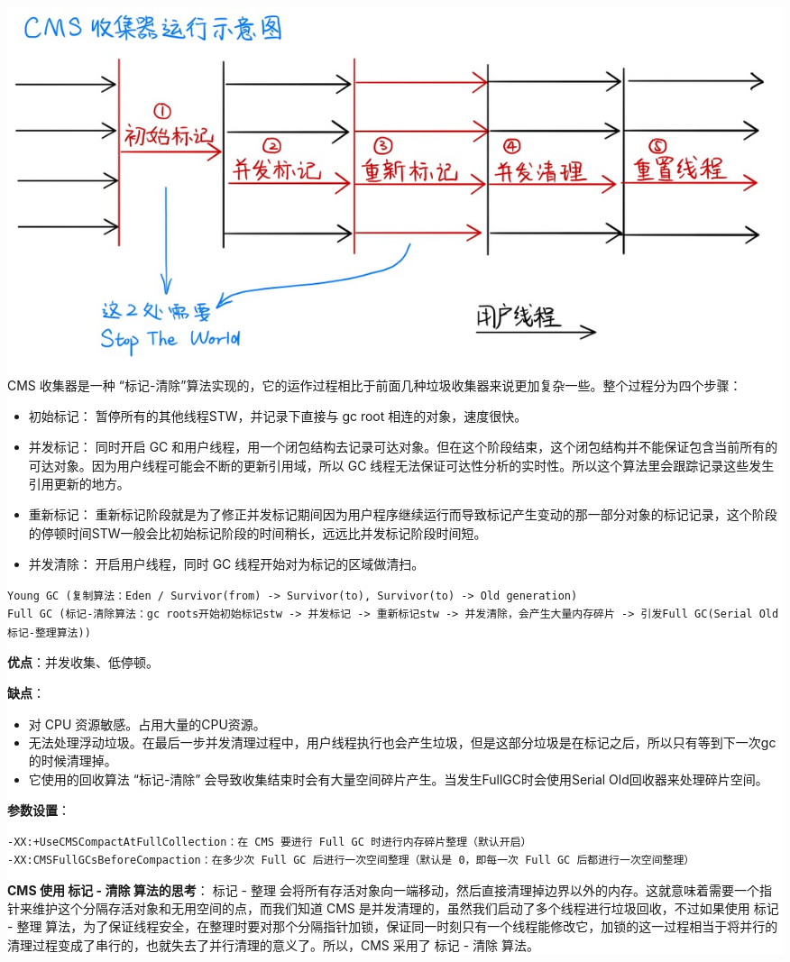 ![gc-cms-flow](../../../../resources/images/gc/gc-cms-flow.jpg)  

CMS 收集器是一种 “标记-清除”算法实现的，它的运作过程相比于前面几种垃圾收集器来说更加复杂一些。整个过程分为四个步骤：
- 初始标记： 暂停所有的其他线程STW，并记录下直接与 gc root 相连的对象，速度很快。

- 并发标记： 同时开启 GC 和用户线程，用一个闭包结构去记录可达对象。但在这个阶段结束，这个闭包结构并不能保证包含当前所有的可达对象。因为用户线程可能会不断的更新引用域，所以 GC 线程无法保证可达性分析的实时性。所以这个算法里会跟踪记录这些发生引用更新的地方。

- 重新标记： 重新标记阶段就是为了修正并发标记期间因为用户程序继续运行而导致标记产生变动的那一部分对象的标记记录，这个阶段的停顿时间STW一般会比初始标记阶段的时间稍长，远远比并发标记阶段时间短。

- 并发清除： 开启用户线程，同时 GC 线程开始对为标记的区域做清扫。
    
```
Young GC (复制算法：Eden / Survivor(from) -> Survivor(to), Survivor(to) -> Old generation)
Full GC (标记-清除算法：gc roots开始初始标记stw -> 并发标记 -> 重新标记stw -> 并发清除，会产生大量内存碎片 -> 引发Full GC(Serial Old 标记-整理算法))
```
    
**优点**：并发收集、低停顿。
    
**缺点**：
- 对 CPU 资源敏感。占用大量的CPU资源。
- 无法处理浮动垃圾。在最后一步并发清理过程中，用户线程执行也会产生垃圾，但是这部分垃圾是在标记之后，所以只有等到下一次gc的时候清理掉。
- 它使用的回收算法 “标记-清除” 会导致收集结束时会有大量空间碎片产生。当发生FullGC时会使用Serial Old回收器来处理碎片空间。
    
**参数设置**：
    
```
-XX:+UseCMSCompactAtFullCollection：在 CMS 要进行 Full GC 时进行内存碎片整理（默认开启）
-XX:CMSFullGCsBeforeCompaction：在多少次 Full GC 后进行一次空间整理（默认是 0，即每一次 Full GC 后都进行一次空间整理）
```
    
**CMS 使用 标记 - 清除 算法的思考**：
标记 - 整理 会将所有存活对象向一端移动，然后直接清理掉边界以外的内存。这就意味着需要一个指针来维护这个分隔存活对象和无用空间的点，而我们知道 CMS 是并发清理的，虽然我们启动了多个线程进行垃圾回收，不过如果使用 标记 - 整理 算法，为了保证线程安全，在整理时要对那个分隔指针加锁，保证同一时刻只有一个线程能修改它，加锁的这一过程相当于将并行的清理过程变成了串行的，也就失去了并行清理的意义了。所以，CMS 采用了 标记 - 清除 算法。
    